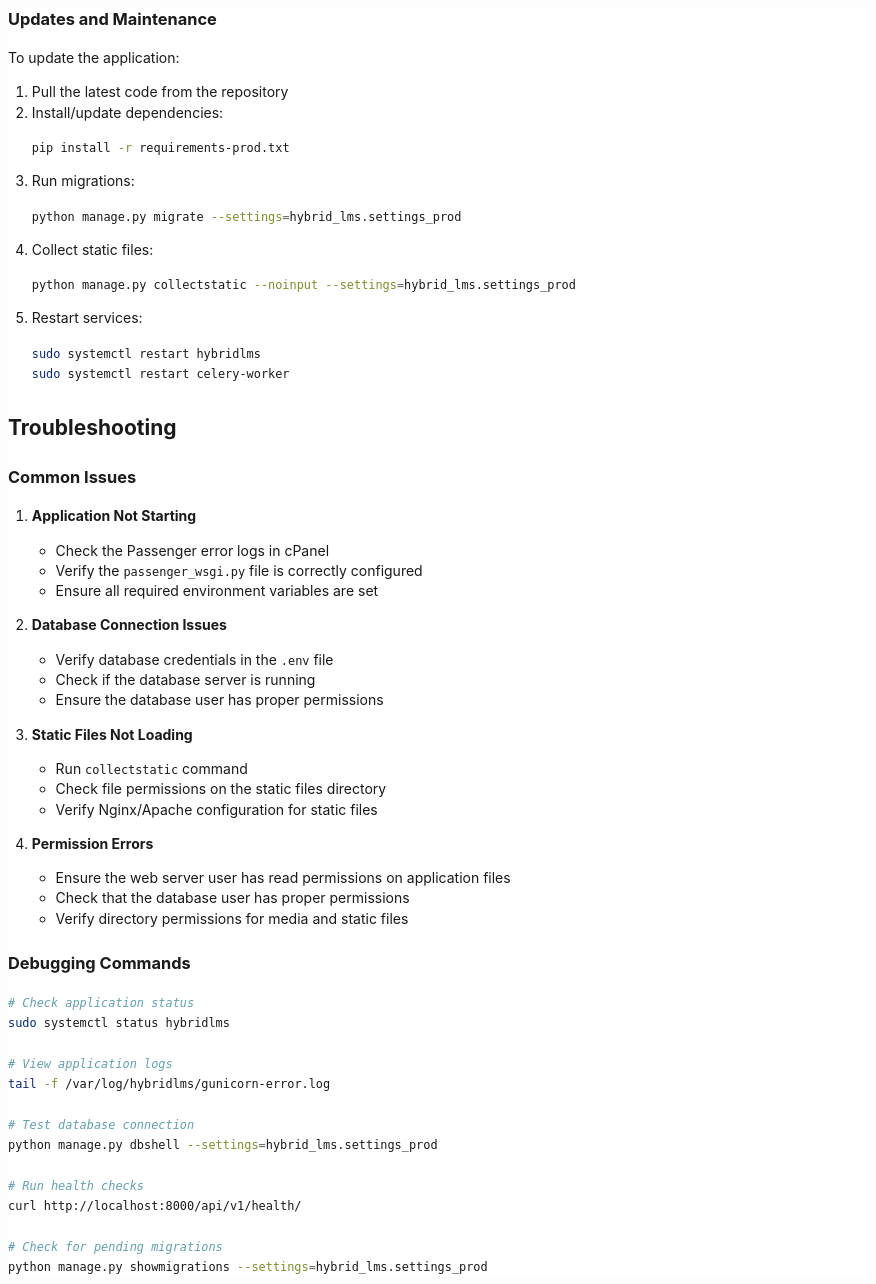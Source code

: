 ### Updates and Maintenance

To update the application:

1. Pull the latest code from the repository
2. Install/update dependencies:
   ```bash
   pip install -r requirements-prod.txt
   ```
3. Run migrations:
   ```bash
   python manage.py migrate --settings=hybrid_lms.settings_prod
   ```
4. Collect static files:
   ```bash
   python manage.py collectstatic --noinput --settings=hybrid_lms.settings_prod
   ```
5. Restart services:
   ```bash
   sudo systemctl restart hybridlms
   sudo systemctl restart celery-worker
   ```

## Troubleshooting

### Common Issues

1. **Application Not Starting**

   - Check the Passenger error logs in cPanel
   - Verify the `passenger_wsgi.py` file is correctly configured
   - Ensure all required environment variables are set

2. **Database Connection Issues**

   - Verify database credentials in the `.env` file
   - Check if the database server is running
   - Ensure the database user has proper permissions

3. **Static Files Not Loading**

   - Run `collectstatic` command
   - Check file permissions on the static files directory
   - Verify Nginx/Apache configuration for static files

4. **Permission Errors**
   - Ensure the web server user has read permissions on application files
   - Check that the database user has proper permissions
   - Verify directory permissions for media and static files

### Debugging Commands

```bash
# Check application status
sudo systemctl status hybridlms

# View application logs
tail -f /var/log/hybridlms/gunicorn-error.log

# Test database connection
python manage.py dbshell --settings=hybrid_lms.settings_prod

# Run health checks
curl http://localhost:8000/api/v1/health/

# Check for pending migrations
python manage.py showmigrations --settings=hybrid_lms.settings_prod
```
